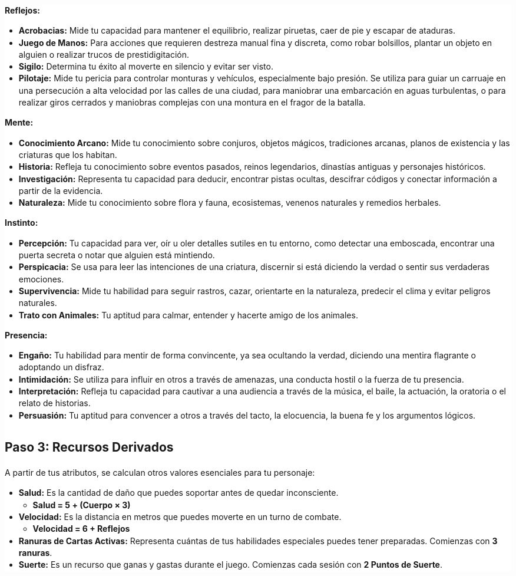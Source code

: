 **Reflejos:**

- **Acrobacias:** Mide tu capacidad para mantener el equilibrio, realizar piruetas, caer de pie y escapar de ataduras.
- **Juego de Manos:** Para acciones que requieren destreza manual fina y discreta, como robar bolsillos, plantar un objeto en alguien o realizar trucos de prestidigitación.
- **Sigilo:** Determina tu éxito al moverte en silencio y evitar ser visto.
- **Pilotaje:** Mide tu pericia para controlar monturas y vehículos, especialmente bajo presión. Se utiliza para guiar un carruaje en una persecución a alta velocidad por las calles de una ciudad, para maniobrar una embarcación en aguas turbulentas, o para realizar giros cerrados y maniobras complejas con una montura en el fragor de la batalla.

**Mente:**

- **Conocimiento Arcano:** Mide tu conocimiento sobre conjuros, objetos mágicos, tradiciones arcanas, planos de existencia y las criaturas que los habitan.
- **Historia:** Refleja tu conocimiento sobre eventos pasados, reinos legendarios, dinastías antiguas y personajes históricos.
- **Investigación:** Representa tu capacidad para deducir, encontrar pistas ocultas, descifrar códigos y conectar información a partir de la evidencia.
- **Naturaleza:** Mide tu conocimiento sobre flora y fauna, ecosistemas, venenos naturales y remedios herbales.

**Instinto:**

- **Percepción:** Tu capacidad para ver, oír u oler detalles sutiles en tu entorno, como detectar una emboscada, encontrar una puerta secreta o notar que alguien está mintiendo.
- **Perspicacia:** Se usa para leer las intenciones de una criatura, discernir si está diciendo la verdad o sentir sus verdaderas emociones.
- **Supervivencia:** Mide tu habilidad para seguir rastros, cazar, orientarte en la naturaleza, predecir el clima y evitar peligros naturales.
- **Trato con Animales:** Tu aptitud para calmar, entender y hacerte amigo de los animales.

**Presencia:**

- **Engaño:** Tu habilidad para mentir de forma convincente, ya sea ocultando la verdad, diciendo una mentira flagrante o adoptando un disfraz.
- **Intimidación:** Se utiliza para influir en otros a través de amenazas, una conducta hostil o la fuerza de tu presencia.
- **Interpretación:** Refleja tu capacidad para cautivar a una audiencia a través de la música, el baile, la actuación, la oratoria o el relato de historias.
- **Persuasión:** Tu aptitud para convencer a otros a través del tacto, la elocuencia, la buena fe y los argumentos lógicos.

## Paso 3: Recursos Derivados

A partir de tus atributos, se calculan otros valores esenciales para tu personaje:

- **Salud:** Es la cantidad de daño que puedes soportar antes de quedar inconsciente.
  - **Salud = 5 + (Cuerpo × 3)**
- **Velocidad:** Es la distancia en metros que puedes moverte en un turno de combate.
  - **Velocidad = 6 + Reflejos**
- **Ranuras de Cartas Activas:** Representa cuántas de tus habilidades especiales puedes tener preparadas. Comienzas con **3 ranuras**.
- **Suerte:** Es un recurso que ganas y gastas durante el juego. Comienzas cada sesión con **2 Puntos de Suerte**.
